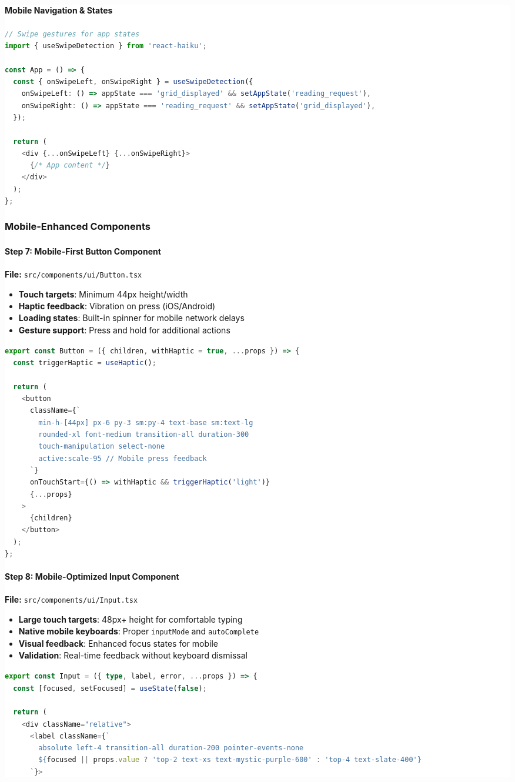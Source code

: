 #### **Mobile Navigation & States**
```typescript
// Swipe gestures for app states
import { useSwipeDetection } from 'react-haiku';

const App = () => {
  const { onSwipeLeft, onSwipeRight } = useSwipeDetection({
    onSwipeLeft: () => appState === 'grid_displayed' && setAppState('reading_request'),
    onSwipeRight: () => appState === 'reading_request' && setAppState('grid_displayed'),
  });

  return (
    <div {...onSwipeLeft} {...onSwipeRight}>
      {/* App content */}
    </div>
  );
};
```

### Mobile-Enhanced Components

#### **Step 7: Mobile-First Button Component**
**File:** `src/components/ui/Button.tsx`
- **Touch targets**: Minimum 44px height/width
- **Haptic feedback**: Vibration on press (iOS/Android)
- **Loading states**: Built-in spinner for mobile network delays
- **Gesture support**: Press and hold for additional actions
```typescript
export const Button = ({ children, withHaptic = true, ...props }) => {
  const triggerHaptic = useHaptic();
  
  return (
    <button
      className={`
        min-h-[44px] px-6 py-3 sm:py-4 text-base sm:text-lg
        rounded-xl font-medium transition-all duration-300
        touch-manipulation select-none
        active:scale-95 // Mobile press feedback
      `}
      onTouchStart={() => withHaptic && triggerHaptic('light')}
      {...props}
    >
      {children}
    </button>
  );
};
```

#### **Step 8: Mobile-Optimized Input Component**
**File:** `src/components/ui/Input.tsx`
- **Large touch targets**: 48px+ height for comfortable typing
- **Native mobile keyboards**: Proper `inputMode` and `autoComplete`
- **Visual feedback**: Enhanced focus states for mobile
- **Validation**: Real-time feedback without keyboard dismissal
```typescript
export const Input = ({ type, label, error, ...props }) => {
  const [focused, setFocused] = useState(false);
  
  return (
    <div className="relative">
      <label className={`
        absolute left-4 transition-all duration-200 pointer-events-none
        ${focused || props.value ? 'top-2 text-xs text-mystic-purple-600' : 'top-4 text-slate-400'}
      `}>
```